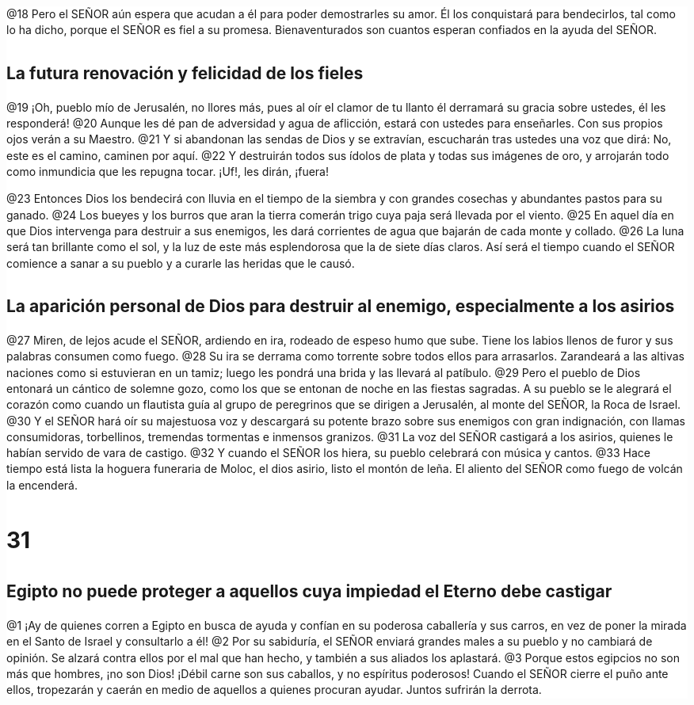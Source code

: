 @18 Pero el SEÑOR aún espera que acudan a él para poder demostrarles su amor. Él los conquistará para bendecirlos, tal como lo ha dicho, porque el SEÑOR es fiel a su promesa. Bienaventurados son cuantos esperan confiados en la ayuda del SEÑOR.

## La futura renovación y felicidad de los fieles
@19 ¡Oh, pueblo mío de Jerusalén, no llores más, pues al oír el clamor de tu llanto él derramará su gracia sobre ustedes, él les responderá! 
@20 Aunque les dé pan de adversidad y agua de aflicción, estará con ustedes para enseñarles. Con sus propios ojos verán a su Maestro. 
@21 Y si abandonan las sendas de Dios y se extravían, escucharán tras ustedes una voz que dirá: No, este es el camino, caminen por aquí. @22 Y destruirán todos sus ídolos de plata y todas sus imágenes de oro, y arrojarán todo como inmundicia que les repugna tocar. ¡Uf!, les dirán, ¡fuera!

@23 Entonces Dios los bendecirá con lluvia en el tiempo de la siembra y con grandes cosechas y abundantes pastos para su ganado. 
@24 Los bueyes y los burros que aran la tierra comerán trigo cuya paja será llevada por el viento. 
@25 En aquel día en que Dios intervenga para destruir a sus enemigos, les dará corrientes de agua que bajarán de cada monte y collado. 
@26 La luna será tan brillante como el sol, y la luz de este más esplendorosa que la de siete días claros. Así será el tiempo cuando el SEÑOR comience a sanar a su pueblo y a curarle las heridas que le causó.

## La aparición personal de Dios para destruir al enemigo, especialmente a los asirios
@27 Miren, de lejos acude el SEÑOR, ardiendo en ira, rodeado de espeso humo que sube. Tiene los labios llenos de furor y sus palabras consumen como fuego. 
@28 Su ira se derrama como torrente sobre todos ellos para arrasarlos. Zarandeará a las altivas naciones como si estuvieran en un tamiz; luego les pondrá una brida y las llevará al patíbulo. @29 Pero el pueblo de Dios entonará un cántico de solemne gozo, como los que se entonan de noche en las fiestas sagradas. A su pueblo se le alegrará el corazón como cuando un flautista guía al grupo de peregrinos que se dirigen a Jerusalén, al monte del SEÑOR, la Roca de Israel. 
@30 Y el SEÑOR hará oír su majestuosa voz y descargará su potente brazo sobre sus enemigos con gran indignación, con llamas consumidoras, torbellinos, tremendas tormentas e inmensos granizos. @31 La voz del SEÑOR castigará a los asirios, quienes le habían servido de vara de castigo. 
@32 Y cuando el SEÑOR los hiera, su pueblo celebrará con música y cantos. 
@33 Hace tiempo está lista la hoguera funeraria de Moloc, el dios asirio, listo el montón de leña. El aliento del SEÑOR como fuego de volcán la encenderá. 

# 31 
## Egipto no puede proteger a aquellos cuya impiedad el Eterno debe castigar
@1 ¡Ay de quienes corren a Egipto en busca de ayuda y confían en su poderosa caballería y sus carros, en vez de poner la mirada en el Santo de Israel y consultarlo a él! 
@2 Por su sabiduría, el SEÑOR enviará grandes males a su pueblo y no cambiará de opinión. Se alzará contra ellos por el mal que han hecho, y también a sus aliados los aplastará. 
@3 Porque estos egipcios no son más que hombres, ¡no son Dios! ¡Débil carne son sus caballos, y no espíritus poderosos! Cuando el SEÑOR cierre el puño ante ellos, tropezarán y caerán en medio de aquellos a quienes procuran ayudar. Juntos sufrirán la derrota.
